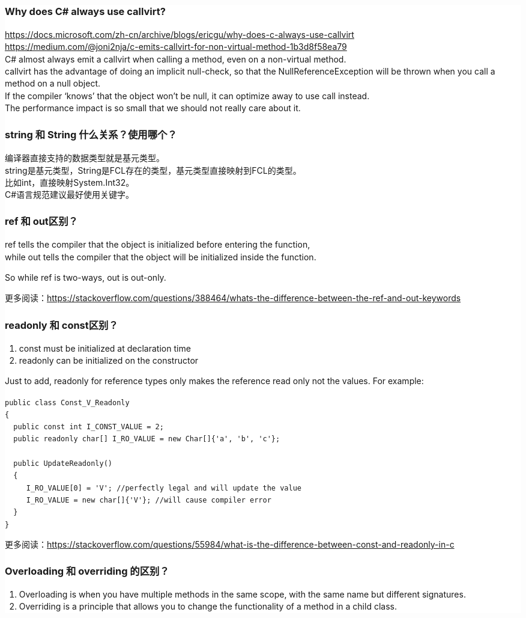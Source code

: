 ### Why does C# always use callvirt?
https://docs.microsoft.com/zh-cn/archive/blogs/ericgu/why-does-c-always-use-callvirt  
https://medium.com/@joni2nja/c-emits-callvirt-for-non-virtual-method-1b3d8f58ea79  
C# almost always emit a callvirt when calling a method, even on a non-virtual method.   
callvirt has the advantage of doing an implicit null-check, so that the NullReferenceException will be thrown when you call a method on a null object.   
If the compiler ‘knows’ that the object won’t be null, it can optimize away to use call instead.   
The performance impact is so small that we should not really care about it.  

### string 和 String 什么关系？使用哪个？
编译器直接支持的数据类型就是基元类型。  
string是基元类型，String是FCL存在的类型，基元类型直接映射到FCL的类型。  
比如int，直接映射System.Int32。  
C#语言规范建议最好使用关键字。

### ref 和 out区别？
ref tells the compiler that the object is initialized before entering the function,  
while out tells the compiler that the object will be initialized inside the function.

So while ref is two-ways, out is out-only.

更多阅读：https://stackoverflow.com/questions/388464/whats-the-difference-between-the-ref-and-out-keywords

### readonly 和 const区别？
1. const must be initialized at declaration time
2. readonly can be initialized on the constructor  

Just to add, readonly for reference types only makes the reference read only not the values. For example:
```
public class Const_V_Readonly
{
  public const int I_CONST_VALUE = 2;
  public readonly char[] I_RO_VALUE = new Char[]{'a', 'b', 'c'};

  public UpdateReadonly()
  {
     I_RO_VALUE[0] = 'V'; //perfectly legal and will update the value
     I_RO_VALUE = new char[]{'V'}; //will cause compiler error
  }
}
```
更多阅读：https://stackoverflow.com/questions/55984/what-is-the-difference-between-const-and-readonly-in-c

### Overloading 和 overriding 的区别？
1. Overloading is when you have multiple methods in the same scope, with the same name but different signatures.  
2. Overriding is a principle that allows you to change the functionality of a method in a child class.  
